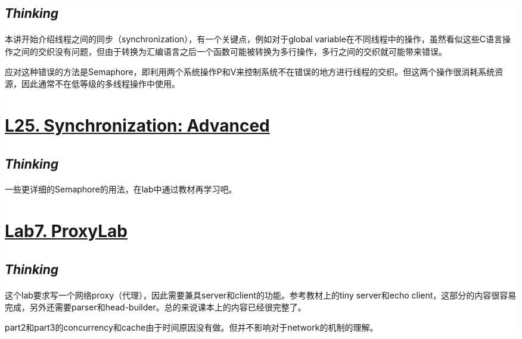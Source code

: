 ## *Thinking*

本讲开始介绍线程之间的同步（synchronization），有一个关键点，例如对于global variable在不同线程中的操作，虽然看似这些C语言操作之间的交织没有问题，但由于转换为汇编语言之后一个函数可能被转换为多行操作，多行之间的交织就可能带来错误。

应对这种错误的方法是Semaphore，即利用两个系统操作P和V来控制系统不在错误的地方进行线程的交织。但这两个操作很消耗系统资源，因此通常不在低等级的多线程操作中使用。

# <u>L25. Synchronization: Advanced</u>

## *Thinking*

一些更详细的Semaphore的用法，在lab中通过教材再学习吧。





# <u>Lab7. ProxyLab</u>

## *Thinking*

这个lab要求写一个网络proxy（代理），因此需要兼具server和client的功能。参考教材上的tiny server和echo client，这部分的内容很容易完成，另外还需要parser和head-builder。总的来说课本上的内容已经很完整了。

part2和part3的concurrency和cache由于时间原因没有做。但并不影响对于network的机制的理解。















